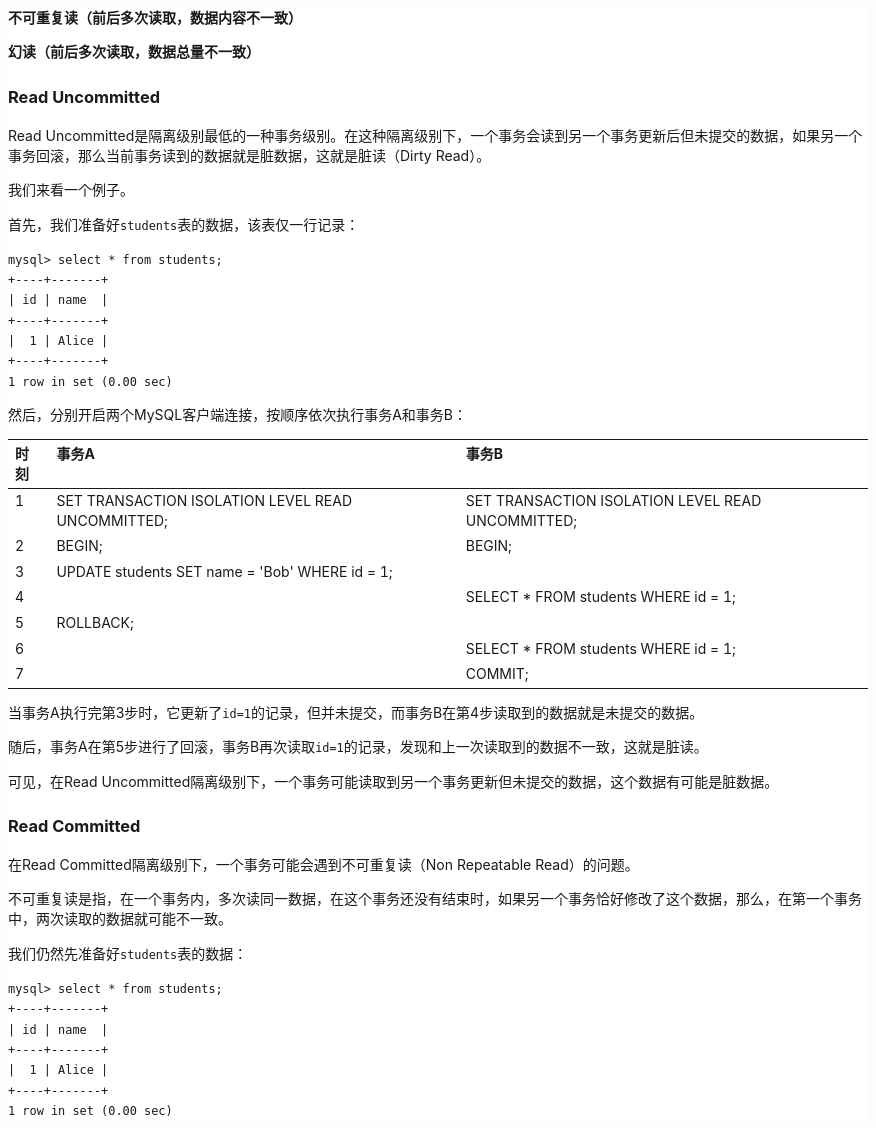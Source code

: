 **不可重复读（前后多次读取，数据内容不一致）**

**幻读（前后多次读取，数据总量不一致）**

### Read Uncommitted

Read Uncommitted是隔离级别最低的一种事务级别。在这种隔离级别下，一个事务会读到另一个事务更新后但未提交的数据，如果另一个事务回滚，那么当前事务读到的数据就是脏数据，这就是脏读（Dirty Read）。

我们来看一个例子。

首先，我们准备好`students`表的数据，该表仅一行记录：

```
mysql> select * from students;
+----+-------+
| id | name  |
+----+-------+
|  1 | Alice |
+----+-------+
1 row in set (0.00 sec)
```

然后，分别开启两个MySQL客户端连接，按顺序依次执行事务A和事务B：

| 时刻 | 事务A                                             | 事务B                                             |
| :--- | :------------------------------------------------ | :------------------------------------------------ |
| 1    | SET TRANSACTION ISOLATION LEVEL READ UNCOMMITTED; | SET TRANSACTION ISOLATION LEVEL READ UNCOMMITTED; |
| 2    | BEGIN;                                            | BEGIN;                                            |
| 3    | UPDATE students SET name = 'Bob' WHERE id = 1;    |                                                   |
| 4    |                                                   | SELECT * FROM students WHERE id = 1;              |
| 5    | ROLLBACK;                                         |                                                   |
| 6    |                                                   | SELECT * FROM students WHERE id = 1;              |
| 7    |                                                   | COMMIT;                                           |

当事务A执行完第3步时，它更新了`id=1`的记录，但并未提交，而事务B在第4步读取到的数据就是未提交的数据。

随后，事务A在第5步进行了回滚，事务B再次读取`id=1`的记录，发现和上一次读取到的数据不一致，这就是脏读。

可见，在Read Uncommitted隔离级别下，一个事务可能读取到另一个事务更新但未提交的数据，这个数据有可能是脏数据。

### Read Committed

在Read Committed隔离级别下，一个事务可能会遇到不可重复读（Non Repeatable Read）的问题。

不可重复读是指，在一个事务内，多次读同一数据，在这个事务还没有结束时，如果另一个事务恰好修改了这个数据，那么，在第一个事务中，两次读取的数据就可能不一致。

我们仍然先准备好`students`表的数据：

```
mysql> select * from students;
+----+-------+
| id | name  |
+----+-------+
|  1 | Alice |
+----+-------+
1 row in set (0.00 sec)
```
